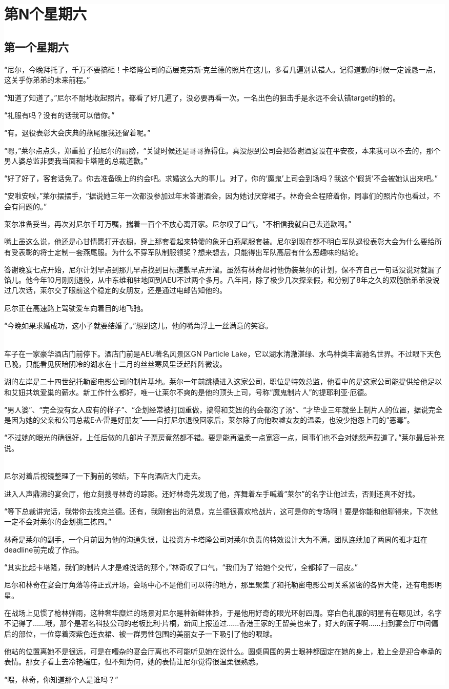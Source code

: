 # 第N个星期六

## 第一个星期六
“尼尔，今晚拜托了，千万不要搞砸！卡塔隆公司的高层克劳斯·克兰德的照片在这儿，多看几遍别认错人。记得道歉的时候一定诚恳一点，这关乎你弟弟的未来前程。”

“知道了知道了。”尼尔不耐地收起照片。都看了好几遍了，没必要再看一次。一名出色的狙击手是永远不会认错target的脸的。

“礼服有吗？没有的话我可以借你。”

“有。退役表彰大会庆典的燕尾服我还留着呢。”

“嗯，”莱尔点点头，郑重拍了拍尼尔的肩膀，“关键时候还是哥哥靠得住。真没想到公司会把答谢酒宴设在平安夜，本来我可以不去的，那个男人婆总监非要我当面和卡塔隆的总裁道歉。”

“好了好了，客套话免了。你去准备晚上的约会吧。求婚这么大的事儿。对了，你的‘魔鬼’上司会到场吗？我这个‘假货’不会被她认出来吧。”

“安啦安啦，”莱尔摆摆手，“据说她三年一次都没参加过年末答谢酒会，因为她讨厌穿裙子。林奇会全程陪着你，同事们的照片你也看过，不会有问题的。”

莱尔准备妥当，再次对尼尔千叮万嘱，揣着一百个不放心离开家。尼尔叹了口气，“不相信我就自己去道歉啊。”

嘴上虽这么说，他还是心甘情愿打开衣橱，穿上那套看起来特傻的象牙白燕尾服套装。尼尔到现在都不明白军队退役表彰大会为什么要给所有受表彰的将士定制一套燕尾服。为什么不穿军队制服领奖？想来想去，只能得出军队高层有什么恶趣味的结论。

答谢晚宴七点开始，尼尔计划早点到那儿早点找到目标道歉早点开溜。虽然有林奇帮衬他伪装莱尔的计划，保不齐自己一句话没说对就漏了馅儿。他今年10月刚刚退役，从中东维和驻地回到AEU不过两个多月。八年间，除了极少几次探亲假，和分别了8年之久的双胞胎弟弟没说过几次话，莱尔交了眼前这个稳定的女朋友，还是通过电邮告知他的。

尼尔正在高速路上驾驶爱车向着目的地飞驰。

“今晚如果求婚成功，这小子就要结婚了。”想到这儿，他的嘴角浮上一丝满意的笑容。

\
车子在一家豪华酒店门前停下。酒店门前是AEU著名风景区GN Particle Lake，它以湖水清澈湛绿、水鸟种类丰富驰名世界。不过眼下天色已晚，只能看见灰暗阴冷的湖水在十二月的丝丝寒风里泛起阵阵微波。

湖的左岸是二十四世纪托勒密电影公司的制片基地。莱尔一年前跳槽进入这家公司，职位是特效总监，他看中的是这家公司能提供给他足以和艾妞共筑爱巢的薪水。新工作什么都好，唯一让莱尔不爽的是他的顶头上司，号称“魔鬼制片人”的提耶利亚·厄德。

“男人婆”、“完全没有女人应有的样子”、“企划经常被打回重做，搞得和艾妞的约会都泡了汤”、“才毕业三年就坐上制片人的位置，据说完全是因为她的父亲和公司总裁E·A·雷是好朋友”——自打尼尔退役回家后，莱尔除了向他吹嘘女友的温柔，也没少抱怨上司的“恶毒”。

“不过她的眼光的确很好，上任后做的几部片子票房竟然都不错。要是能再温柔一点宽容一点，同事们也不会对她怨声载道了。”莱尔最后补充说。

\
尼尔对着后视镜整理了一下胸前的领结，下车向酒店大门走去。

进入人声鼎沸的宴会厅，他立刻搜寻林奇的踪影。还好林奇先发现了他，挥舞着左手喊着“莱尔”的名字让他过去，否则还真不好找。

“等下总裁讲完话，我带你去找克兰德。还有，我刚套出的消息，克兰德很喜欢枪战片，这可是你的专场啊！要是你能和他聊得来，下次他一定不会对莱尔的企划挑三拣四。”

林奇是莱尔的副手，一个月前因为他的沟通失误，让投资方卡塔隆公司对莱尔负责的特效设计大为不满，团队连续加了两周的班才赶在deadline前完成了作品。

“其实比起卡塔隆，我们的制片人才是难说话的那个，”林奇叹了口气，“我们为了‘给她个交代’，全都掉了一层皮。”

尼尔和林奇在宴会厅角落等待正式开场，会场中心不是他们可以待的地方，那里聚集了和托勒密电影公司关系紧密的各界大佬，还有电影明星。

在战场上见惯了枪林弹雨，这种奢华糜烂的场景对尼尔是种新鲜体验，于是他用好奇的眼光环射四周。穿白色礼服的明星有在哪见过，名字不记得了……哦，那个是著名科技公司的老板比利·片桐，新闻上报道过……香港王家的王留美也来了，好大的面子啊……扫到宴会厅中间偏后的部位，一位穿着深紫色连衣裙、被一群男性包围的美丽女子一下吸引了他的眼球。

他站的位置离她不是很远，可是在嘈杂的宴会厅离也不可能听见她在说什么。圆桌周围的男士眼神都固定在她的身上，脸上全是迎合奉承的表情。那女子看上去冷艳端庄，但不知为何，她的表情让尼尔觉得很温柔很熟悉。

“喂，林奇，你知道那个人是谁吗？”
